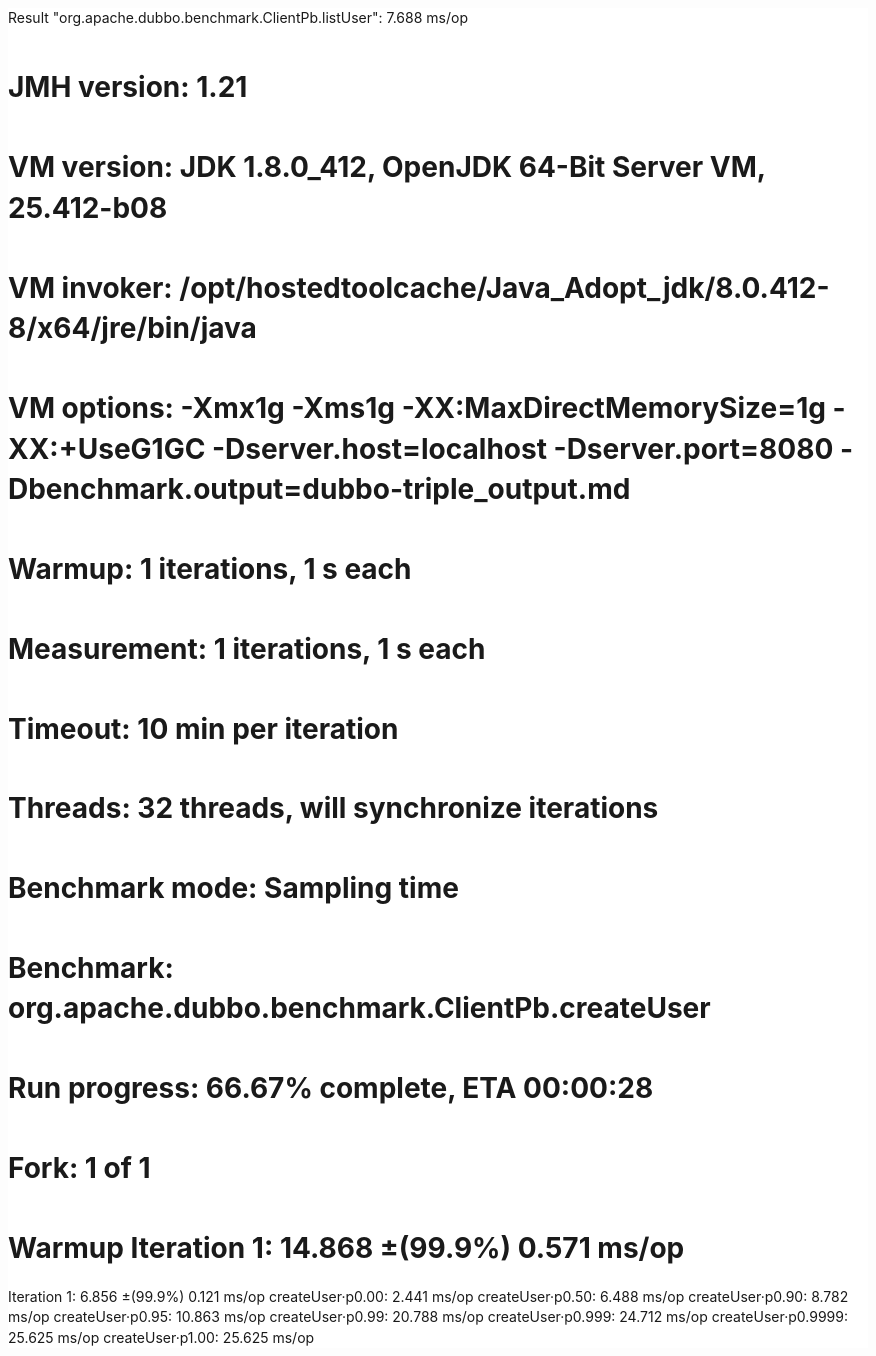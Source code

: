 
Result "org.apache.dubbo.benchmark.ClientPb.listUser":
  7.688 ms/op


# JMH version: 1.21
# VM version: JDK 1.8.0_412, OpenJDK 64-Bit Server VM, 25.412-b08
# VM invoker: /opt/hostedtoolcache/Java_Adopt_jdk/8.0.412-8/x64/jre/bin/java
# VM options: -Xmx1g -Xms1g -XX:MaxDirectMemorySize=1g -XX:+UseG1GC -Dserver.host=localhost -Dserver.port=8080 -Dbenchmark.output=dubbo-triple_output.md
# Warmup: 1 iterations, 1 s each
# Measurement: 1 iterations, 1 s each
# Timeout: 10 min per iteration
# Threads: 32 threads, will synchronize iterations
# Benchmark mode: Sampling time
# Benchmark: org.apache.dubbo.benchmark.ClientPb.createUser

# Run progress: 66.67% complete, ETA 00:00:28
# Fork: 1 of 1
# Warmup Iteration   1: 14.868 ±(99.9%) 0.571 ms/op
Iteration   1: 6.856 ±(99.9%) 0.121 ms/op
                 createUser·p0.00:   2.441 ms/op
                 createUser·p0.50:   6.488 ms/op
                 createUser·p0.90:   8.782 ms/op
                 createUser·p0.95:   10.863 ms/op
                 createUser·p0.99:   20.788 ms/op
                 createUser·p0.999:  24.712 ms/op
                 createUser·p0.9999: 25.625 ms/op
                 createUser·p1.00:   25.625 ms/op
